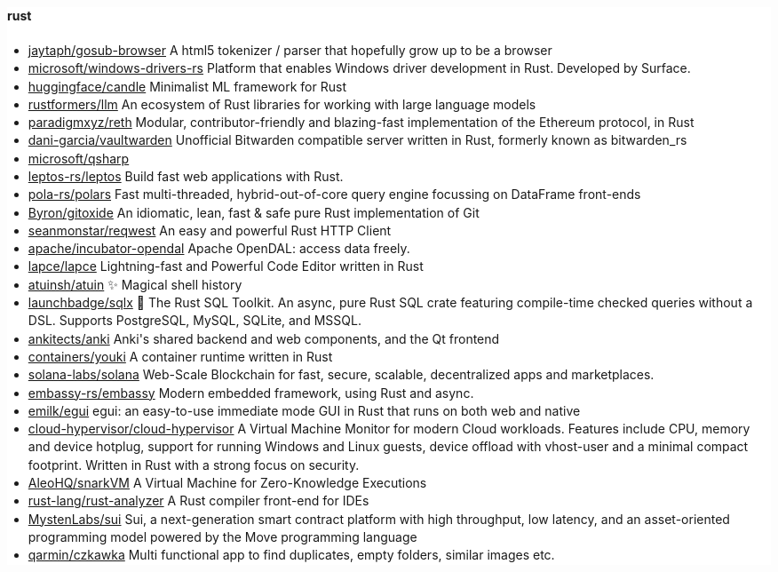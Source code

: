 #### rust
* [jaytaph/gosub-browser](https://github.com/jaytaph/gosub-browser) A html5 tokenizer / parser that hopefully grow up to be a browser
* [microsoft/windows-drivers-rs](https://github.com/microsoft/windows-drivers-rs) Platform that enables Windows driver development in Rust. Developed by Surface.
* [huggingface/candle](https://github.com/huggingface/candle) Minimalist ML framework for Rust
* [rustformers/llm](https://github.com/rustformers/llm) An ecosystem of Rust libraries for working with large language models
* [paradigmxyz/reth](https://github.com/paradigmxyz/reth) Modular, contributor-friendly and blazing-fast implementation of the Ethereum protocol, in Rust
* [dani-garcia/vaultwarden](https://github.com/dani-garcia/vaultwarden) Unofficial Bitwarden compatible server written in Rust, formerly known as bitwarden_rs
* [microsoft/qsharp](https://github.com/microsoft/qsharp)
* [leptos-rs/leptos](https://github.com/leptos-rs/leptos) Build fast web applications with Rust.
* [pola-rs/polars](https://github.com/pola-rs/polars) Fast multi-threaded, hybrid-out-of-core query engine focussing on DataFrame front-ends
* [Byron/gitoxide](https://github.com/Byron/gitoxide) An idiomatic, lean, fast & safe pure Rust implementation of Git
* [seanmonstar/reqwest](https://github.com/seanmonstar/reqwest) An easy and powerful Rust HTTP Client
* [apache/incubator-opendal](https://github.com/apache/incubator-opendal) Apache OpenDAL: access data freely.
* [lapce/lapce](https://github.com/lapce/lapce) Lightning-fast and Powerful Code Editor written in Rust
* [atuinsh/atuin](https://github.com/atuinsh/atuin) ✨ Magical shell history
* [launchbadge/sqlx](https://github.com/launchbadge/sqlx) 🧰 The Rust SQL Toolkit. An async, pure Rust SQL crate featuring compile-time checked queries without a DSL. Supports PostgreSQL, MySQL, SQLite, and MSSQL.
* [ankitects/anki](https://github.com/ankitects/anki) Anki's shared backend and web components, and the Qt frontend
* [containers/youki](https://github.com/containers/youki) A container runtime written in Rust
* [solana-labs/solana](https://github.com/solana-labs/solana) Web-Scale Blockchain for fast, secure, scalable, decentralized apps and marketplaces.
* [embassy-rs/embassy](https://github.com/embassy-rs/embassy) Modern embedded framework, using Rust and async.
* [emilk/egui](https://github.com/emilk/egui) egui: an easy-to-use immediate mode GUI in Rust that runs on both web and native
* [cloud-hypervisor/cloud-hypervisor](https://github.com/cloud-hypervisor/cloud-hypervisor) A Virtual Machine Monitor for modern Cloud workloads. Features include CPU, memory and device hotplug, support for running Windows and Linux guests, device offload with vhost-user and a minimal compact footprint. Written in Rust with a strong focus on security.
* [AleoHQ/snarkVM](https://github.com/AleoHQ/snarkVM) A Virtual Machine for Zero-Knowledge Executions
* [rust-lang/rust-analyzer](https://github.com/rust-lang/rust-analyzer) A Rust compiler front-end for IDEs
* [MystenLabs/sui](https://github.com/MystenLabs/sui) Sui, a next-generation smart contract platform with high throughput, low latency, and an asset-oriented programming model powered by the Move programming language
* [qarmin/czkawka](https://github.com/qarmin/czkawka) Multi functional app to find duplicates, empty folders, similar images etc.
